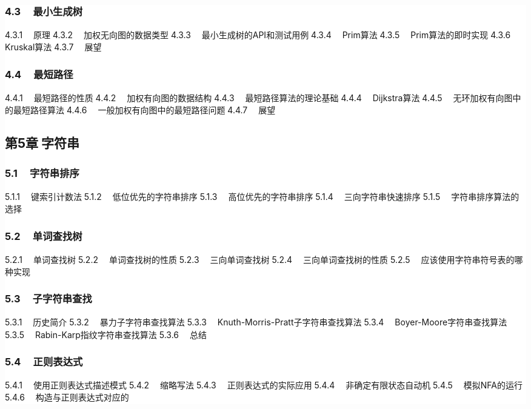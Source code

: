 ### 4.3　 最小生成树

4.3.1　 原理
4.3.2　 加权无向图的数据类型
4.3.3　 最小生成树的API和测试用例
4.3.4　 Prim算法
4.3.5　 Prim算法的即时实现
4.3.6　 Kruskal算法
4.3.7　 展望

### 4.4　 最短路径

4.4.1　 最短路径的性质
4.4.2　 加权有向图的数据结构
4.4.3　 最短路径算法的理论基础
4.4.4　 Dijkstra算法
4.4.5　 无环加权有向图中的最短路径算法
4.4.6　 一般加权有向图中的最短路径问题
4.4.7　 展望

## 第5章 字符串

### 5.1　 字符串排序

5.1.1　 键索引计数法
5.1.2　 低位优先的字符串排序
5.1.3　 高位优先的字符串排序
5.1.4　 三向字符串快速排序
5.1.5　 字符串排序算法的选择

### 5.2　 单词查找树

5.2.1　 单词查找树
5.2.2　 单词查找树的性质
5.2.3　 三向单词查找树
5.2.4　 三向单词查找树的性质
5.2.5　 应该使用字符串符号表的哪种实现

### 5.3　 子字符串查找

5.3.1　 历史简介
5.3.2　 暴力子字符串查找算法
5.3.3　 Knuth-Morris-Pratt子字符串查找算法
5.3.4　 Boyer-Moore字符串查找算法
5.3.5　 Rabin-Karp指纹字符串查找算法
5.3.6　 总结

### 5.4　 正则表达式

5.4.1　 使用正则表达式描述模式
5.4.2　 缩略写法
5.4.3　 正则表达式的实际应用
5.4.4　 非确定有限状态自动机
5.4.5　 模拟NFA的运行
5.4.6　 构造与正则表达式对应的
